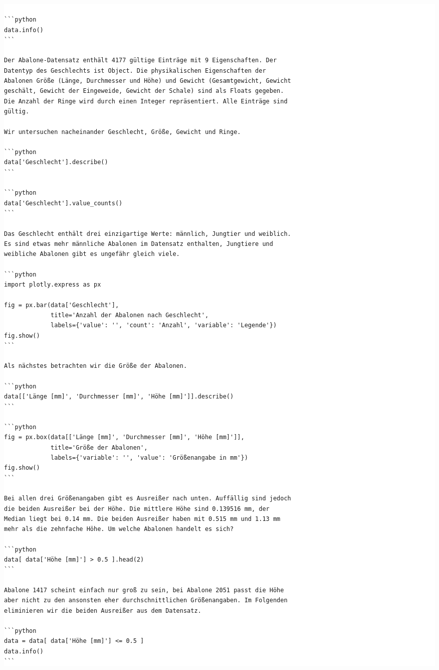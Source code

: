 ````{admonition} Lösung

```python
data.info()
```

Der Abalone-Datensatz enthält 4177 gültige Einträge mit 9 Eigenschaften. Der
Datentyp des Geschlechts ist Object. Die physikalischen Eigenschaften der
Abalonen Größe (Länge, Durchmesser und Höhe) und Gewicht (Gesamtgewicht, Gewicht
geschält, Gewicht der Eingeweide, Gewicht der Schale) sind als Floats gegeben.
Die Anzahl der Ringe wird durch einen Integer repräsentiert. Alle Einträge sind
gültig.

Wir untersuchen nacheinander Geschlecht, Größe, Gewicht und Ringe.

```python
data['Geschlecht'].describe()
```

```python
data['Geschlecht'].value_counts()
```

Das Geschlecht enthält drei einzigartige Werte: männlich, Jungtier und weiblich.
Es sind etwas mehr männliche Abalonen im Datensatz enthalten, Jungtiere und
weibliche Abalonen gibt es ungefähr gleich viele.

```python
import plotly.express as px

fig = px.bar(data['Geschlecht'],
             title='Anzahl der Abalonen nach Geschlecht',
             labels={'value': '', 'count': 'Anzahl', 'variable': 'Legende'})
fig.show()
```

Als nächstes betrachten wir die Größe der Abalonen.

```python
data[['Länge [mm]', 'Durchmesser [mm]', 'Höhe [mm]']].describe()
```

```python
fig = px.box(data[['Länge [mm]', 'Durchmesser [mm]', 'Höhe [mm]']],
             title='Größe der Abalonen',
             labels={'variable': '', 'value': 'Größenangabe in mm'})
fig.show()
```

Bei allen drei Größenangaben gibt es Ausreißer nach unten. Auffällig sind jedoch
die beiden Ausreißer bei der Höhe. Die mittlere Höhe sind 0.139516 mm, der
Median liegt bei 0.14 mm. Die beiden Ausreißer haben mit 0.515 mm und 1.13 mm
mehr als die zehnfache Höhe. Um welche Abalonen handelt es sich? 

```python
data[ data['Höhe [mm]'] > 0.5 ].head(2)
```

Abalone 1417 scheint einfach nur groß zu sein, bei Abalone 2051 passt die Höhe
aber nicht zu den ansonsten eher durchschnittlichen Größenangaben. Im Folgenden
eliminieren wir die beiden Ausreißer aus dem Datensatz.

```python
data = data[ data['Höhe [mm]'] <= 0.5 ]
data.info()
```

````